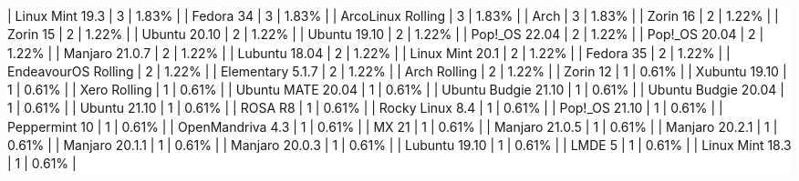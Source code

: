 | Linux Mint 19.3     | 3         | 1.83%   |
| Fedora 34           | 3         | 1.83%   |
| ArcoLinux Rolling   | 3         | 1.83%   |
| Arch                | 3         | 1.83%   |
| Zorin 16            | 2         | 1.22%   |
| Zorin 15            | 2         | 1.22%   |
| Ubuntu 20.10        | 2         | 1.22%   |
| Ubuntu 19.10        | 2         | 1.22%   |
| Pop!_OS 22.04       | 2         | 1.22%   |
| Pop!_OS 20.04       | 2         | 1.22%   |
| Manjaro 21.0.7      | 2         | 1.22%   |
| Lubuntu 18.04       | 2         | 1.22%   |
| Linux Mint 20.1     | 2         | 1.22%   |
| Fedora 35           | 2         | 1.22%   |
| EndeavourOS Rolling | 2         | 1.22%   |
| Elementary 5.1.7    | 2         | 1.22%   |
| Arch Rolling        | 2         | 1.22%   |
| Zorin 12            | 1         | 0.61%   |
| Xubuntu 19.10       | 1         | 0.61%   |
| Xero Rolling        | 1         | 0.61%   |
| Ubuntu MATE 20.04   | 1         | 0.61%   |
| Ubuntu Budgie 21.10 | 1         | 0.61%   |
| Ubuntu Budgie 20.04 | 1         | 0.61%   |
| Ubuntu 21.10        | 1         | 0.61%   |
| ROSA R8             | 1         | 0.61%   |
| Rocky Linux 8.4     | 1         | 0.61%   |
| Pop!_OS 21.10       | 1         | 0.61%   |
| Peppermint 10       | 1         | 0.61%   |
| OpenMandriva 4.3    | 1         | 0.61%   |
| MX 21               | 1         | 0.61%   |
| Manjaro 21.0.5      | 1         | 0.61%   |
| Manjaro 20.2.1      | 1         | 0.61%   |
| Manjaro 20.1.1      | 1         | 0.61%   |
| Manjaro 20.0.3      | 1         | 0.61%   |
| Lubuntu 19.10       | 1         | 0.61%   |
| LMDE 5              | 1         | 0.61%   |
| Linux Mint 18.3     | 1         | 0.61%   |